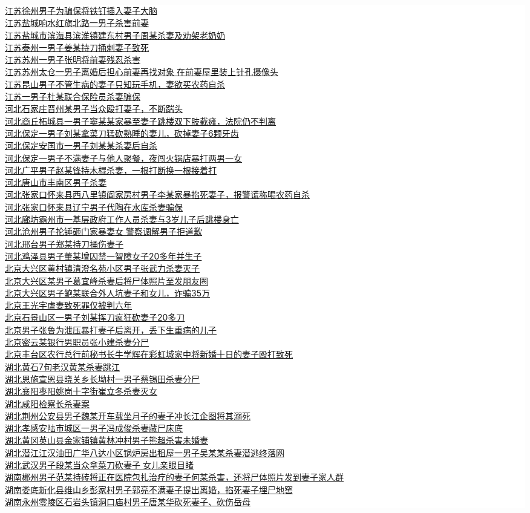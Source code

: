 <a href="http://m.kdnet.net/share-3122182.html">江苏徐州男子为骗保将铁钉插入妻子大脑</a><br>
<a href="https://www.sohu.com/a/218731814_231496">江苏盐城响水红旗北路一男子杀害前妻</a><br>
<a href="http://news.jstv.com/a/20160619/117915.shtml">江苏盐城市滨海县滨淮镇建东村男子周某杀妻及劝架老奶奶</a><br>
<a href="https://www.sohu.com/a/213986858_165673">江苏泰州一男子姜某持刀捅刺妻子致死</a><br>
<a href="http://m.sohu.com/a/249679557_351256">江苏苏州一男子张明将前妻残忍杀害</a><br>
<a href="http://www.subaonet.com/2019/1214/2606622.shtml">江苏苏州太仓一男子离婚后担心前妻再找对象 在前妻屋里装上针孔摄像头</a><br>
<a href="https://baijiahao.baidu.com/s?id=1664684045781361757&amp;wfr=spider&amp;for=pc">江苏昆山男子不管生病的妻子只知玩手机，妻欲买农药自杀</a><br>
<a href="https://k.sina.cn/article_6895547343_19b01b3cf00100ptsy.html?from=news&amp;sinawapsharesource=newsapp">江苏一男子杜某联合保险员杀妻骗保</a><br>
<a href="http://k.sina.com.cn/article_1660452532_m62f87eb405300s4eg.html">河北石家庄晋州某男子当众殴打妻子，不断踹头</a><br>
<a href="https://3g.163.com/local/article/FIA10Q2H04398DPR.html">河北商丘柘城县一男子窦某某家暴至妻子跳楼双下肢截瘫，法院仍不判离</a><br>
<a href="http://www.sohu.com/a/285275718_361554">河北保定一男子刘某拿菜刀猛砍熟睡的妻儿，砍掉妻子6颗牙齿</a><br>
<a href="https://baijiahao.baidu.com/s?id=1664546617767704331&amp;wfr=spider&amp;for=pc">河北保定安国市一男子刘某某杀妻后自杀</a><br>
<a href="https://m.sohu.com/picture/406856773">河北保定一男子不满妻子与他人聚餐，夜闯火锅店暴打两男一女</a><br>
<a href="https://jiangsu.sina.cn/news/2020-07-29/detail-iivhuipn5627520.d.html?from=wap">河北广平男子赵某锋持木棍杀妻，一根打断换一根接着打</a><br>
<a href="http://m.sohu.com/a/207197993_684478">河北唐山市丰南区男子杀妻</a><br>
<a href="https://www.sohu.com/a/193030525_764969">河北张家口怀来县西八里镇阎家房村男子李某家暴掐死妻子，报警谎称喝农药自杀</a><br>
<a href="https://www.sohu.com/a/119234677_420076">河北张家口怀来县辽宁男子代陶在水库杀妻骗保</a><br>
<a href="http://m.sohu.com/a/123025036_123753/">河北廊坊霸州市一基层政府工作人员杀妻与3岁儿子后跳楼身亡</a><br>
<a href="http://news.sina.com.cn/s/2019-11-28/doc-iihnzahi3994982.shtml">河北沧州男子抡锤砸门家暴妻女 警察调解男子拒道歉</a><br>
<a href="https://www.sohu.com/a/56598608_119684">河北邢台男子郑某持刀捅伤妻子</a><br>
<a href="https://baijiahao.baidu.com/s?id=1654762889465772234&amp;wfr=spider&amp;for=pc">河北鸡泽县男子董某增囚禁一智障女子20多年并生子</a><br>
<a href="http://news.sohu.com/20091228/n269246295.shtml">北京大兴区黄村镇清澄名苑小区男子张武力杀妻灭子</a><br>
<a href="http://ln.sina.cn/news/2015-05-04/detail-icczmvup0984820.d.html?from=wap">北京大兴区某男子葛宜峰杀妻后将尸体照片至发朋友圈</a><br>
<a href="https://baijiahao.baidu.com/s?id=1667903220076748042&amp;wfr=spider&amp;for=pc">北京大兴区男子鲍某联合外人坑妻子和女儿，诈骗35万</a><br>
<a href="https://www.sohu.com/a/256822941_100237370">北京王光宇虐妻致死罪仅被判六年</a><br>
<a href="http://n.miaopai.com/media/XcxHsRZvvDuT3ZpnMu3HzW0wAdpMNbZk">北京石景山区一男子刘某挥刀疯狂砍妻子20多刀</a><br>
<a href="http://n.miaopai.com/media/QCxB9SJCKG~7a7iPyFkA2q5fMYS0BklK">北京男子张鲁为泄压暴打妻子后离开，丢下生重病的儿子</a><br>
<a href="https://www.chinacourt.org/article/detail/2009/09/id/376166.shtml">北京密云某银行男职员张小建杀妻分尸</a><br>
<a href="http://finance.caixin.com/2012-04-12/100378776.html">北京丰台区农行总行前秘书长牛学辉在彩虹城家中将新婚十日的妻子殴打致死</a><br>
<a href="https://baijiahao.baidu.com/s?id=1633422941572766680&amp;wfr=spider&amp;for=pc">湖北黄石7旬老汉黄某杀妻跳江</a><br>
<a href="https://www.sohu.com/a/402781051_120509498?_f=index_betapagehotnews_5">湖北恩施宣恩县晓关乡长坳村一男子蔡锡田杀妻分尸</a><br>
<a href="https://baijiahao.baidu.com/s?id=1628763463573998240&amp;wfr=spider&amp;for=pc">湖北襄阳枣阳姚岗十字街崔立冬杀妻灭女</a><br>
<a href="http://news.ifeng.com/society/detail_2006_08/31/855361_0.shtml">湖北咸阳检察长杀妻案</a><br>
<a href="https://www.sohu.com/a/401201027_260616?scm=1002.3c0039.1ca01fe.0-0&amp;spm=smpc.home.list.5.1591931579944mSlQRsl">湖北荆州公安县男子魏某开车载坐月子的妻子冲长江企图将其溺死</a> <br>
<a href="https://baijiahao.baidu.com/s?id=1669855638264586093&amp;wfr=spider&amp;for=pc">湖北孝感安陆市城区一男子冯成俊杀妻藏尸床底</a><br>
<a href="https://www.sohu.com/a/401886307_162758?_f=index_pagefocus_5">湖北黄冈英山县金家铺镇黄林冲村男子熊超杀害未婚妻</a><br>
<a href="http://wap.suizhoushi.com/wap/thread/view-thread/tid/721411">湖北潜江江汉油田广华八达小区锅炉房出租屋一男子吴某某杀妻潜逃终落网</a><br>
<a href="https://new.qq.com/omn/20181124/20181124B1D46I.html">湖北武汉男子段某当众拿菜刀砍妻子 女儿亲眼目睹</a><br>
<a href="http://www.sohu.com/a/282994065_100191052">湖南郴州男子范某持砖将正在医院包扎治疗的妻子何某杀害，还将尸体照片发到妻子家人群</a><br>
<a href="https://baijiahao.baidu.com/s?id=1645279760389593376&amp;wfr=spider&amp;for=pc">湖南娄底新化县维山乡彭家村男子郭亮不满妻子提出离婚，掐死妻子埋尸地窖</a><br>
<a href="https://www.sohu.com/a/227493581_364415">湖南永州零陵区石岩头镇洞口庙村男子唐某华砍死妻子、砍伤岳母</a><br>
